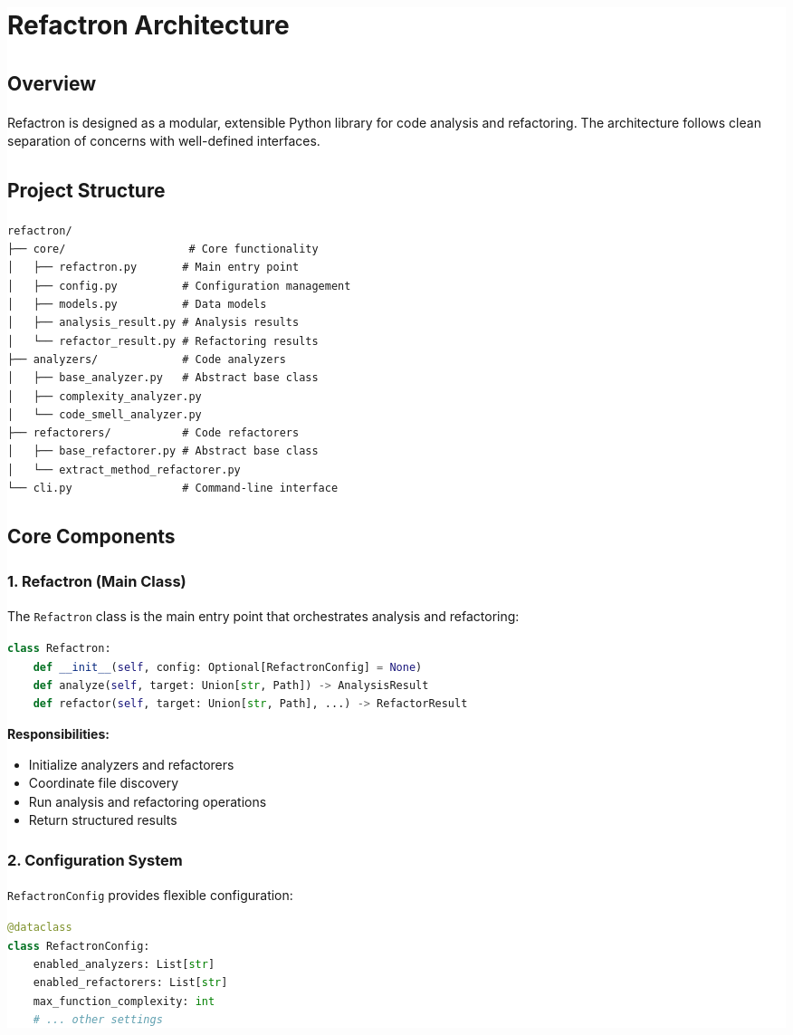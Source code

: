 # Refactron Architecture

## Overview

Refactron is designed as a modular, extensible Python library for code analysis and refactoring. The architecture follows clean separation of concerns with well-defined interfaces.

## Project Structure

```
refactron/
├── core/                   # Core functionality
│   ├── refactron.py       # Main entry point
│   ├── config.py          # Configuration management
│   ├── models.py          # Data models
│   ├── analysis_result.py # Analysis results
│   └── refactor_result.py # Refactoring results
├── analyzers/             # Code analyzers
│   ├── base_analyzer.py   # Abstract base class
│   ├── complexity_analyzer.py
│   └── code_smell_analyzer.py
├── refactorers/           # Code refactorers
│   ├── base_refactorer.py # Abstract base class
│   └── extract_method_refactorer.py
└── cli.py                 # Command-line interface
```

## Core Components

### 1. Refactron (Main Class)

The `Refactron` class is the main entry point that orchestrates analysis and refactoring:

```python
class Refactron:
    def __init__(self, config: Optional[RefactronConfig] = None)
    def analyze(self, target: Union[str, Path]) -> AnalysisResult
    def refactor(self, target: Union[str, Path], ...) -> RefactorResult
```

**Responsibilities:**
- Initialize analyzers and refactorers
- Coordinate file discovery
- Run analysis and refactoring operations
- Return structured results

### 2. Configuration System

`RefactronConfig` provides flexible configuration:

```python
@dataclass
class RefactronConfig:
    enabled_analyzers: List[str]
    enabled_refactorers: List[str]
    max_function_complexity: int
    # ... other settings
```
